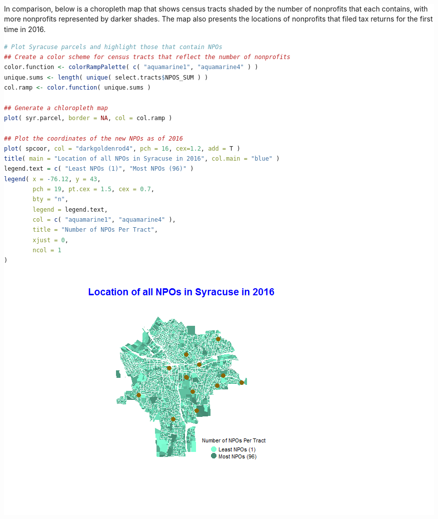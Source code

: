 In comparison, below is a choropleth map that shows census tracts shaded by the number of nonprofits that each contains, with more nonprofits represented by darker shades. The map also presents the locations of nonprofits that filed tax returns for the first time in 2016.

```r
# Plot Syracuse parcels and highlight those that contain NPOs
## Create a color scheme for census tracts that reflect the number of nonprofits
color.function <- colorRampPalette( c( "aquamarine1", "aquamarine4" ) )
unique.sums <- length( unique( select.tracts$NPOS_SUM ) )
col.ramp <- color.function( unique.sums )
  
## Generate a chloropleth map
plot( syr.parcel, border = NA, col = col.ramp )

## Plot the coordinates of the new NPOs as of 2016
plot( spcoor, col = "darkgoldenrod4", pch = 16, cex=1.2, add = T )
title( main = "Location of all NPOs in Syracuse in 2016", col.main = "blue" )
legend.text = c( "Least NPOs (1)", "Most NPOs (96)" )
legend( x = -76.12, y = 43,
        pch = 19, pt.cex = 1.5, cex = 0.7,
        bty = "n",
        legend = legend.text,
        col = c( "aquamarine1", "aquamarine4" ),
        title = "Number of NPOs Per Tract",
        xjust = 0,
        ncol = 1
)
```

![](NPO_data_files/figure-html/unnamed-chunk-32-1.png)
